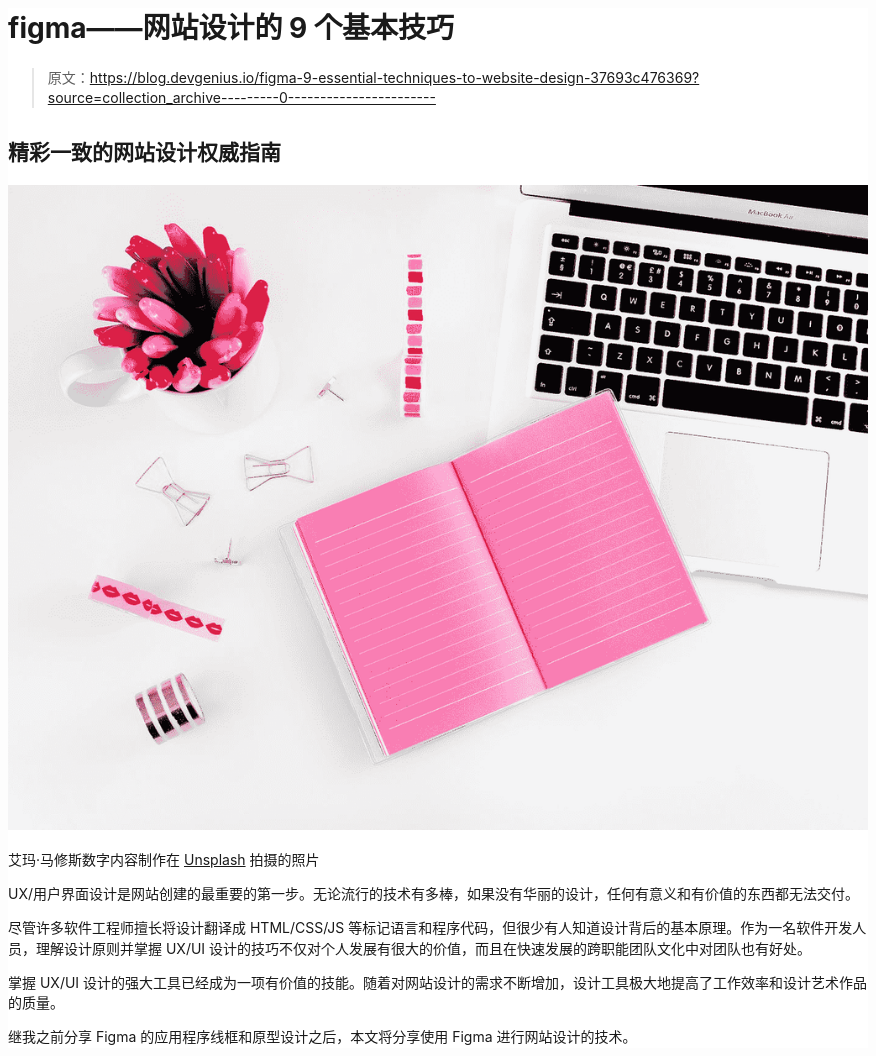 # figma——网站设计的 9 个基本技巧

> 原文：<https://blog.devgenius.io/figma-9-essential-techniques-to-website-design-37693c476369?source=collection_archive---------0----------------------->

## 精彩一致的网站设计权威指南

![](img/e9edef437e1c2c40ef4fbc7e792b98b5.png)

艾玛·马修斯数字内容制作在 [Unsplash](https://unsplash.com?utm_source=medium&utm_medium=referral) 拍摄的照片

UX/用户界面设计是网站创建的最重要的第一步。无论流行的技术有多棒，如果没有华丽的设计，任何有意义和有价值的东西都无法交付。

尽管许多软件工程师擅长将设计翻译成 HTML/CSS/JS 等标记语言和程序代码，但很少有人知道设计背后的基本原理。作为一名软件开发人员，理解设计原则并掌握 UX/UI 设计的技巧不仅对个人发展有很大的价值，而且在快速发展的跨职能团队文化中对团队也有好处。

掌握 UX/UI 设计的强大工具已经成为一项有价值的技能。随着对网站设计的需求不断增加，设计工具极大地提高了工作效率和设计艺术作品的质量。

继我之前分享 Figma 的应用程序线框和原型设计之后，本文将分享使用 Figma 进行网站设计的技术。

